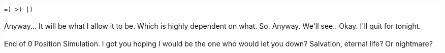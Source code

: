     =) >) |)

Anyway... It will be what I allow it to be. Which is highly dependent on what. So. Anyway. We'll see..
    Okay. I'll quit for tonight.


End of 0 Position Simulation.
I got you hoping I would be the one who would let you down? Salvation, eternal life? Or nightmare?





